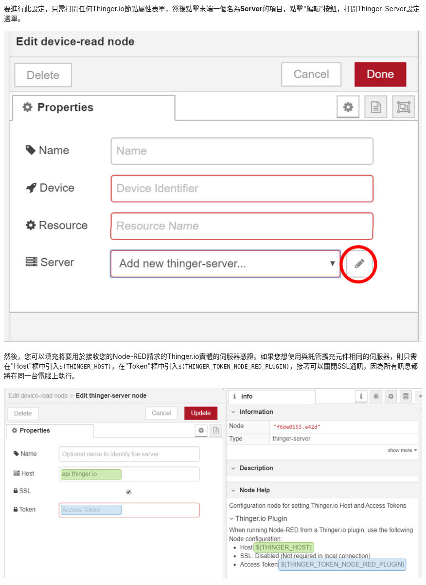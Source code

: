 要進行此設定，只需打開任何Thinger.io節點屬性表單，然後點擊末端一個名為**Server**的項目，點擊"編輯"按鈕，打開Thinger-Server設定選單。

![](../.gitbook/assets/nodeconfiguration.png)

然後，您可以填充將要用於接收您的Node-RED請求的Thinger.io實體的伺服器憑證。如果您想使用與託管擴充元件相同的伺服器，則只需在"Host"框中引入`$(THINGER_HOST)`，在"Token"框中引入`$(THINGER_TOKEN_NODE_RED_PLUGIN)`，接著可以關閉SSL通訊，因為所有訊息都將在同一台電腦上執行。

![](../.gitbook/assets/server-configuration.png)
